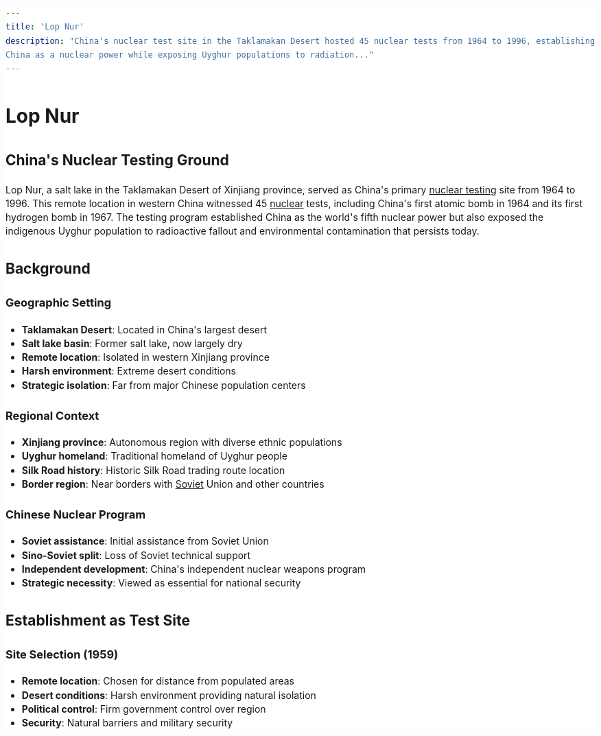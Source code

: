 ```yaml
---
title: 'Lop Nur'
description: "China's nuclear test site in the Taklamakan Desert hosted 45 nuclear tests from 1964 to 1996, establishing China as a nuclear power while exposing Uyghur populations to radiation..."
---
```


# Lop Nur

## China's Nuclear Testing Ground

Lop Nur, a salt lake in the Taklamakan Desert of Xinjiang province, served as China's primary [nuclear testing](/history/weapons-technology/nuclear-testing) site from 1964 to 1996. This remote location in western China witnessed 45 [nuclear](/history/nuclear-programs/nuclear-weapons-by-country) tests, including China's first atomic bomb in 1964 and its first hydrogen bomb in 1967. The testing program established China as the world's fifth nuclear power but also exposed the indigenous Uyghur population to radioactive fallout and environmental contamination that persists today.

## Background

### Geographic Setting

- **Taklamakan Desert**: Located in China's largest desert
- **Salt lake basin**: Former salt lake, now largely dry
- **Remote location**: Isolated in western Xinjiang province
- **Harsh environment**: Extreme desert conditions
- **Strategic isolation**: Far from major Chinese population centers

### Regional Context

- **Xinjiang province**: Autonomous region with diverse ethnic populations
- **Uyghur homeland**: Traditional homeland of Uyghur people
- **Silk Road history**: Historic Silk Road trading route location
- **Border region**: Near borders with [Soviet](/history/cold-war-crises/moscow-nuclear-program) Union and other countries

### Chinese Nuclear Program

- **Soviet assistance**: Initial assistance from Soviet Union
- **Sino-Soviet split**: Loss of Soviet technical support
- **Independent development**: China's independent nuclear weapons program
- **Strategic necessity**: Viewed as essential for national security

## Establishment as Test Site

### Site Selection (1959)

- **Remote location**: Chosen for distance from populated areas
- **Desert conditions**: Harsh environment providing natural isolation
- **Political control**: Firm government control over region
- **Security**: Natural barriers and military security
